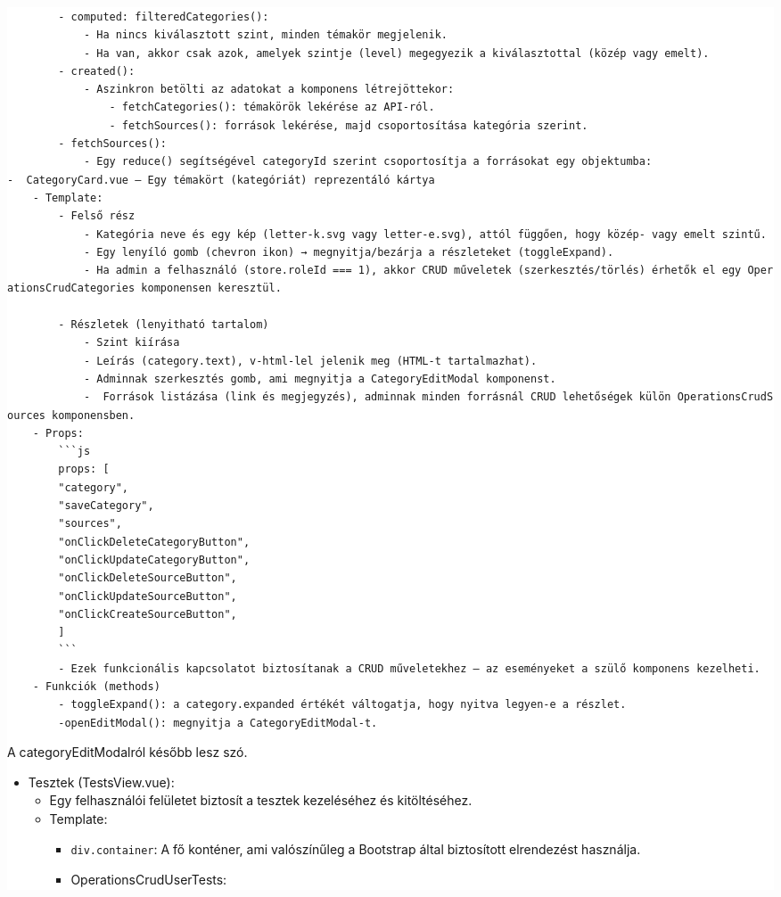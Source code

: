             - computed: filteredCategories():
                - Ha nincs kiválasztott szint, minden témakör megjelenik.
                - Ha van, akkor csak azok, amelyek szintje (level) megegyezik a kiválasztottal (közép vagy emelt).
            - created():
                - Aszinkron betölti az adatokat a komponens létrejöttekor:
                    - fetchCategories(): témakörök lekérése az API-ról.
                    - fetchSources(): források lekérése, majd csoportosítása kategória szerint.
            - fetchSources():
                - Egy reduce() segítségével categoryId szerint csoportosítja a forrásokat egy objektumba:
    -  CategoryCard.vue – Egy témakört (kategóriát) reprezentáló kártya
        - Template:
            - Felső rész
                - Kategória neve és egy kép (letter-k.svg vagy letter-e.svg), attól függően, hogy közép- vagy emelt szintű.
                - Egy lenyíló gomb (chevron ikon) → megnyitja/bezárja a részleteket (toggleExpand).
                - Ha admin a felhasználó (store.roleId === 1), akkor CRUD műveletek (szerkesztés/törlés) érhetők el egy OperationsCrudCategories komponensen keresztül.

            - Részletek (lenyitható tartalom)
                - Szint kiírása
                - Leírás (category.text), v-html-lel jelenik meg (HTML-t tartalmazhat).
                - Adminnak szerkesztés gomb, ami megnyitja a CategoryEditModal komponenst.
                -  Források listázása (link és megjegyzés), adminnak minden forrásnál CRUD lehetőségek külön OperationsCrudSources komponensben.
        - Props:
            ```js
            props: [
            "category",
            "saveCategory",
            "sources",
            "onClickDeleteCategoryButton",
            "onClickUpdateCategoryButton",
            "onClickDeleteSourceButton",
            "onClickUpdateSourceButton",
            "onClickCreateSourceButton",
            ]
            ```
            - Ezek funkcionális kapcsolatot biztosítanak a CRUD műveletekhez – az eseményeket a szülő komponens kezelheti.
        - Funkciók (methods)
            - toggleExpand(): a category.expanded értékét váltogatja, hogy nyitva legyen-e a részlet.
            -openEditModal(): megnyitja a CategoryEditModal-t.

A categoryEditModalról később lesz szó.


- Tesztek (TestsView.vue): 
    -  Egy felhasználói felületet biztosít a tesztek kezeléséhez és kitöltéséhez.
    - Template:
        - `div.container`: A fő konténer, ami valószínűleg a Bootstrap által biztosított elrendezést használja.

        - OperationsCrudUserTests:
